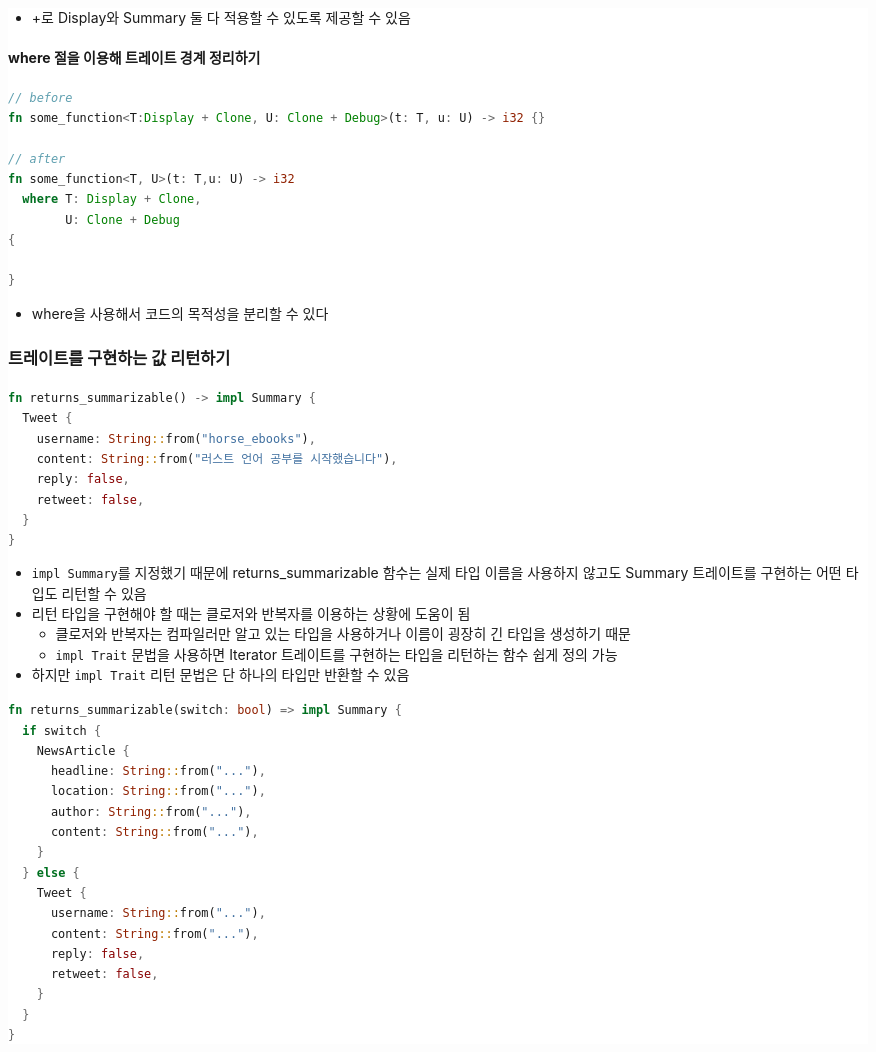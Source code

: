 - +로 Display와 Summary 둘 다 적용할 수 있도록 제공할 수 있음

#### where 절을 이용해 트레이트 경계 정리하기

```rust
// before
fn some_function<T:Display + Clone, U: Clone + Debug>(t: T, u: U) -> i32 {}

// after
fn some_function<T, U>(t: T,u: U) -> i32
  where T: Display + Clone,
        U: Clone + Debug
{
  
}
```

- where을 사용해서 코드의 목적성을 분리할 수 있다

### 트레이트를 구현하는 값 리턴하기

```rust
fn returns_summarizable() -> impl Summary {
  Tweet {
    username: String::from("horse_ebooks"),
    content: String::from("러스트 언어 공부를 시작했습니다"),
    reply: false,
    retweet: false,
  }
}
```

- `impl Summary`를 지정했기 때문에 returns_summarizable 함수는 실제 타입 이름을 사용하지 않고도 Summary 트레이트를 구현하는 어떤 타입도 리턴할 수 있음
- 리턴 타입을 구현해야 할 때는 클로저와 반복자를 이용하는 상황에 도움이 됨
  - 클로저와 반복자는 컴파일러만 알고 있는 타입을 사용하거나 이름이 굉장히 긴 타입을 생성하기 때문
  - `impl Trait` 문법을 사용하면 Iterator 트레이트를 구현하는 타입을 리턴하는 함수 쉽게 정의 가능
- 하지만 `impl Trait` 리턴 문법은 단 하나의 타입만 반환할 수 있음

```rust
fn returns_summarizable(switch: bool) => impl Summary {
  if switch {
    NewsArticle {
      headline: String::from("..."),
      location: String::from("..."),
      author: String::from("..."),
      content: String::from("..."),
    }
  } else {
    Tweet {
      username: String::from("..."),
      content: String::from("..."),
      reply: false,
      retweet: false,
    }
  }
}
```
